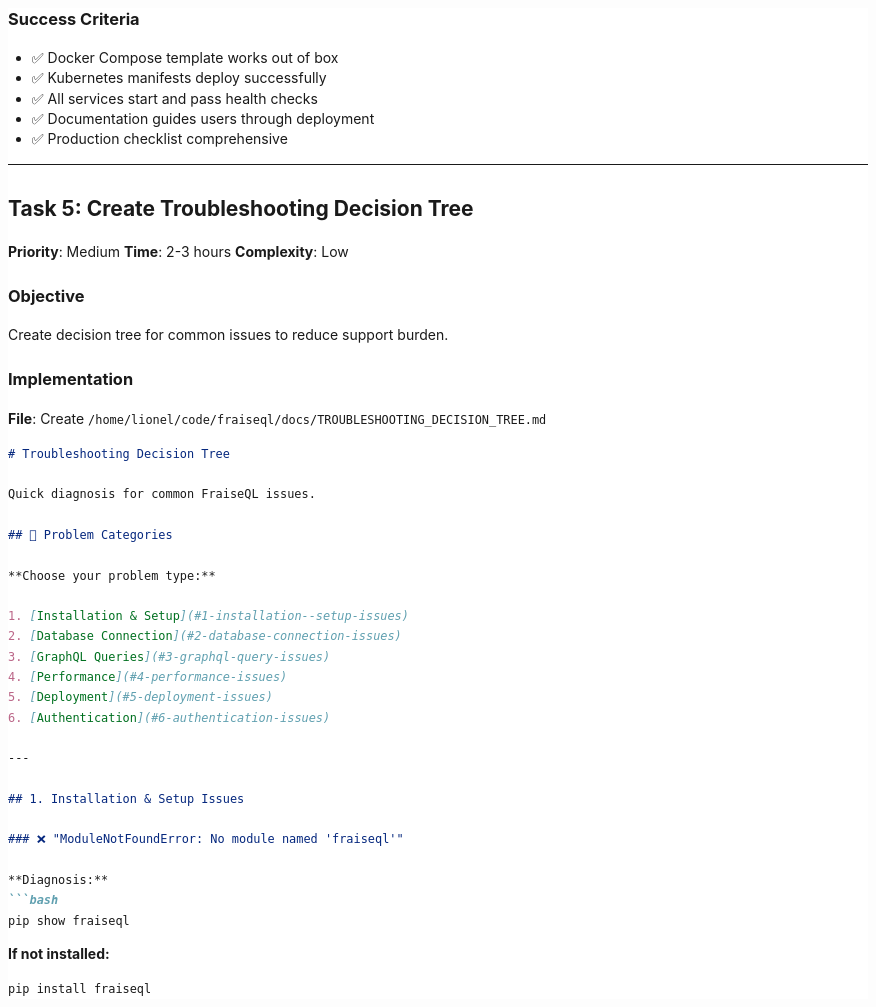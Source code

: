 ### Success Criteria
- ✅ Docker Compose template works out of box
- ✅ Kubernetes manifests deploy successfully
- ✅ All services start and pass health checks
- ✅ Documentation guides users through deployment
- ✅ Production checklist comprehensive

---

## Task 5: Create Troubleshooting Decision Tree

**Priority**: Medium
**Time**: 2-3 hours
**Complexity**: Low

### Objective
Create decision tree for common issues to reduce support burden.

### Implementation

**File**: Create `/home/lionel/code/fraiseql/docs/TROUBLESHOOTING_DECISION_TREE.md`

```markdown
# Troubleshooting Decision Tree

Quick diagnosis for common FraiseQL issues.

## 🚨 Problem Categories

**Choose your problem type:**

1. [Installation & Setup](#1-installation--setup-issues)
2. [Database Connection](#2-database-connection-issues)
3. [GraphQL Queries](#3-graphql-query-issues)
4. [Performance](#4-performance-issues)
5. [Deployment](#5-deployment-issues)
6. [Authentication](#6-authentication-issues)

---

## 1. Installation & Setup Issues

### ❌ "ModuleNotFoundError: No module named 'fraiseql'"

**Diagnosis:**
```bash
pip show fraiseql
```

**If not installed:**
```bash
pip install fraiseql
```

